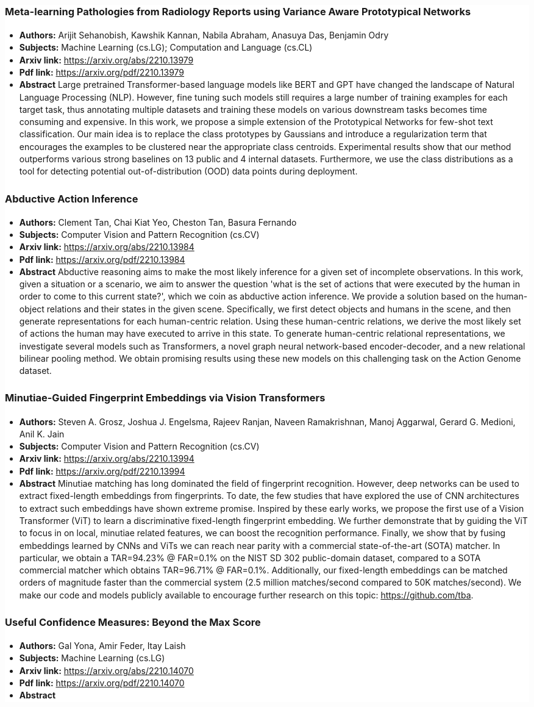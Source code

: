 ### Meta-learning Pathologies from Radiology Reports using Variance Aware  Prototypical Networks
 - **Authors:** Arijit Sehanobish, Kawshik Kannan, Nabila Abraham, Anasuya Das, Benjamin Odry
 - **Subjects:** Machine Learning (cs.LG); Computation and Language (cs.CL)
 - **Arxiv link:** https://arxiv.org/abs/2210.13979
 - **Pdf link:** https://arxiv.org/pdf/2210.13979
 - **Abstract**
 Large pretrained Transformer-based language models like BERT and GPT have changed the landscape of Natural Language Processing (NLP). However, fine tuning such models still requires a large number of training examples for each target task, thus annotating multiple datasets and training these models on various downstream tasks becomes time consuming and expensive. In this work, we propose a simple extension of the Prototypical Networks for few-shot text classification. Our main idea is to replace the class prototypes by Gaussians and introduce a regularization term that encourages the examples to be clustered near the appropriate class centroids. Experimental results show that our method outperforms various strong baselines on 13 public and 4 internal datasets. Furthermore, we use the class distributions as a tool for detecting potential out-of-distribution (OOD) data points during deployment.
### Abductive Action Inference
 - **Authors:** Clement Tan, Chai Kiat Yeo, Cheston Tan, Basura Fernando
 - **Subjects:** Computer Vision and Pattern Recognition (cs.CV)
 - **Arxiv link:** https://arxiv.org/abs/2210.13984
 - **Pdf link:** https://arxiv.org/pdf/2210.13984
 - **Abstract**
 Abductive reasoning aims to make the most likely inference for a given set of incomplete observations. In this work, given a situation or a scenario, we aim to answer the question 'what is the set of actions that were executed by the human in order to come to this current state?', which we coin as abductive action inference. We provide a solution based on the human-object relations and their states in the given scene. Specifically, we first detect objects and humans in the scene, and then generate representations for each human-centric relation. Using these human-centric relations, we derive the most likely set of actions the human may have executed to arrive in this state. To generate human-centric relational representations, we investigate several models such as Transformers, a novel graph neural network-based encoder-decoder, and a new relational bilinear pooling method. We obtain promising results using these new models on this challenging task on the Action Genome dataset.
### Minutiae-Guided Fingerprint Embeddings via Vision Transformers
 - **Authors:** Steven A. Grosz, Joshua J. Engelsma, Rajeev Ranjan, Naveen Ramakrishnan, Manoj Aggarwal, Gerard G. Medioni, Anil K. Jain
 - **Subjects:** Computer Vision and Pattern Recognition (cs.CV)
 - **Arxiv link:** https://arxiv.org/abs/2210.13994
 - **Pdf link:** https://arxiv.org/pdf/2210.13994
 - **Abstract**
 Minutiae matching has long dominated the field of fingerprint recognition. However, deep networks can be used to extract fixed-length embeddings from fingerprints. To date, the few studies that have explored the use of CNN architectures to extract such embeddings have shown extreme promise. Inspired by these early works, we propose the first use of a Vision Transformer (ViT) to learn a discriminative fixed-length fingerprint embedding. We further demonstrate that by guiding the ViT to focus in on local, minutiae related features, we can boost the recognition performance. Finally, we show that by fusing embeddings learned by CNNs and ViTs we can reach near parity with a commercial state-of-the-art (SOTA) matcher. In particular, we obtain a TAR=94.23% @ FAR=0.1% on the NIST SD 302 public-domain dataset, compared to a SOTA commercial matcher which obtains TAR=96.71% @ FAR=0.1%. Additionally, our fixed-length embeddings can be matched orders of magnitude faster than the commercial system (2.5 million matches/second compared to 50K matches/second). We make our code and models publicly available to encourage further research on this topic: https://github.com/tba.
### Useful Confidence Measures: Beyond the Max Score
 - **Authors:** Gal Yona, Amir Feder, Itay Laish
 - **Subjects:** Machine Learning (cs.LG)
 - **Arxiv link:** https://arxiv.org/abs/2210.14070
 - **Pdf link:** https://arxiv.org/pdf/2210.14070
 - **Abstract**